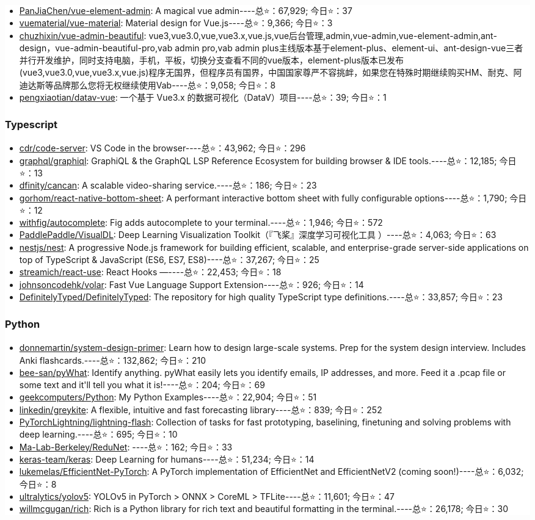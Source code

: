 - [PanJiaChen/vue-element-admin](https://github.com/PanJiaChen/vue-element-admin): A magical vue admin----总⭐️：67,929; 今日⭐️：37 
- [vuematerial/vue-material](https://github.com/vuematerial/vue-material): Material design for Vue.js----总⭐️：9,366; 今日⭐️：3 
- [chuzhixin/vue-admin-beautiful](https://github.com/chuzhixin/vue-admin-beautiful): vue3,vue3.0,vue,vue3.x,vue.js,vue后台管理,admin,vue-admin,vue-element-admin,ant-design，vue-admin-beautiful-pro,vab admin pro,vab admin plus主线版本基于element-plus、element-ui、ant-design-vue三者并行开发维护，同时支持电脑，手机，平板，切换分支查看不同的vue版本，element-plus版本已发布(vue3,vue3.0,vue,vue3.x,vue.js)程序无国界，但程序员有国界，中国国家尊严不容挑衅，如果您在特殊时期继续购买HM、耐克、阿迪达斯等品牌那么您将无权继续使用Vab----总⭐️：9,058; 今日⭐️：8 
- [pengxiaotian/datav-vue](https://github.com/pengxiaotian/datav-vue): 一个基于 Vue3.x 的数据可视化（DataV）项目----总⭐️：39; 今日⭐️：1 

### Typescript 
- [cdr/code-server](https://github.com/cdr/code-server): VS Code in the browser----总⭐️：43,962; 今日⭐️：296 
- [graphql/graphiql](https://github.com/graphql/graphiql): GraphiQL & the GraphQL LSP Reference Ecosystem for building browser & IDE tools.----总⭐️：12,185; 今日⭐️：13 
- [dfinity/cancan](https://github.com/dfinity/cancan): A scalable video-sharing service.----总⭐️：186; 今日⭐️：23 
- [gorhom/react-native-bottom-sheet](https://github.com/gorhom/react-native-bottom-sheet): A performant interactive bottom sheet with fully configurable options----总⭐️：1,790; 今日⭐️：12 
- [withfig/autocomplete](https://github.com/withfig/autocomplete): Fig adds autocomplete to your terminal.----总⭐️：1,946; 今日⭐️：572 
- [PaddlePaddle/VisualDL](https://github.com/PaddlePaddle/VisualDL): Deep Learning Visualization Toolkit（『飞桨』深度学习可视化工具 ）----总⭐️：4,063; 今日⭐️：63 
- [nestjs/nest](https://github.com/nestjs/nest): A progressive Node.js framework for building efficient, scalable, and enterprise-grade server-side applications on top of TypeScript & JavaScript (ES6, ES7, ES8)----总⭐️：37,267; 今日⭐️：25 
- [streamich/react-use](https://github.com/streamich/react-use): React Hooks —----总⭐️：22,453; 今日⭐️：18 
- [johnsoncodehk/volar](https://github.com/johnsoncodehk/volar): Fast Vue Language Support Extension----总⭐️：926; 今日⭐️：14 
- [DefinitelyTyped/DefinitelyTyped](https://github.com/DefinitelyTyped/DefinitelyTyped): The repository for high quality TypeScript type definitions.----总⭐️：33,857; 今日⭐️：23 

### Python 
- [donnemartin/system-design-primer](https://github.com/donnemartin/system-design-primer): Learn how to design large-scale systems. Prep for the system design interview. Includes Anki flashcards.----总⭐️：132,862; 今日⭐️：210 
- [bee-san/pyWhat](https://github.com/bee-san/pyWhat): Identify anything. pyWhat easily lets you identify emails, IP addresses, and more. Feed it a .pcap file or some text and it'll tell you what it is!----总⭐️：204; 今日⭐️：69 
- [geekcomputers/Python](https://github.com/geekcomputers/Python): My Python Examples----总⭐️：22,904; 今日⭐️：51 
- [linkedin/greykite](https://github.com/linkedin/greykite): A flexible, intuitive and fast forecasting library----总⭐️：839; 今日⭐️：252 
- [PyTorchLightning/lightning-flash](https://github.com/PyTorchLightning/lightning-flash): Collection of tasks for fast prototyping, baselining, finetuning and solving problems with deep learning.----总⭐️：695; 今日⭐️：10 
- [Ma-Lab-Berkeley/ReduNet](https://github.com/Ma-Lab-Berkeley/ReduNet): ----总⭐️：162; 今日⭐️：33 
- [keras-team/keras](https://github.com/keras-team/keras): Deep Learning for humans----总⭐️：51,234; 今日⭐️：14 
- [lukemelas/EfficientNet-PyTorch](https://github.com/lukemelas/EfficientNet-PyTorch): A PyTorch implementation of EfficientNet and EfficientNetV2 (coming soon!)----总⭐️：6,032; 今日⭐️：8 
- [ultralytics/yolov5](https://github.com/ultralytics/yolov5): YOLOv5 in PyTorch > ONNX > CoreML > TFLite----总⭐️：11,601; 今日⭐️：47 
- [willmcgugan/rich](https://github.com/willmcgugan/rich): Rich is a Python library for rich text and beautiful formatting in the terminal.----总⭐️：26,178; 今日⭐️：30 

